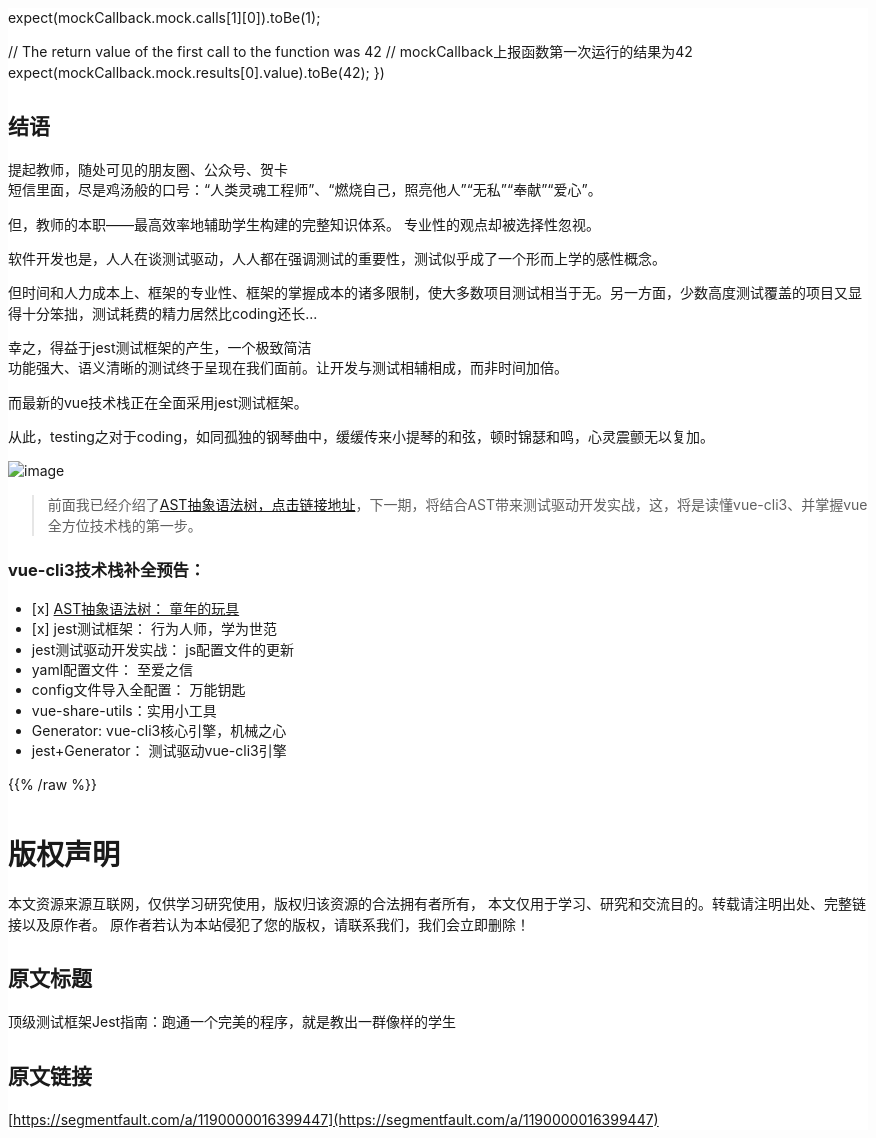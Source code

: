   expect(mockCallback.mock.calls[<span class="hljs-string">1</span>][<span class="hljs-symbol">0</span>]).toBe(1);

// The return value of the first call to the function was 42
  // mockCallback&#x4E0A;&#x62A5;&#x51FD;&#x6570;&#x7B2C;&#x4E00;&#x6B21;&#x8FD0;&#x884C;&#x7684;&#x7ED3;&#x679C;&#x4E3A;42
  expect(mockCallback.mock.results[0].value).toBe(42);
})
</code></pre><h2 id="articleHeader8">&#x7ED3;&#x8BED;</h2><p>&#x63D0;&#x8D77;&#x6559;&#x5E08;&#xFF0C;&#x968F;&#x5904;&#x53EF;&#x89C1;&#x7684;&#x670B;&#x53CB;&#x5708;&#x3001;&#x516C;&#x4F17;&#x53F7;&#x3001;&#x8D3A;&#x5361;<br>&#x77ED;&#x4FE1;&#x91CC;&#x9762;&#xFF0C;&#x5C3D;&#x662F;&#x9E21;&#x6C64;&#x822C;&#x7684;&#x53E3;&#x53F7;&#xFF1A;&#x201C;&#x4EBA;&#x7C7B;&#x7075;&#x9B42;&#x5DE5;&#x7A0B;&#x5E08;&#x201D;&#x3001;&#x201C;&#x71C3;&#x70E7;&#x81EA;&#x5DF1;&#xFF0C;&#x7167;&#x4EAE;&#x4ED6;&#x4EBA;&#x201D;&#x201C;&#x65E0;&#x79C1;&#x201D;&#x201C;&#x5949;&#x732E;&#x201D;&#x201C;&#x7231;&#x5FC3;&#x201D;&#x3002;</p><p>&#x4F46;&#xFF0C;&#x6559;&#x5E08;&#x7684;&#x672C;&#x804C;&#x2014;&#x2014;&#x6700;&#x9AD8;&#x6548;&#x7387;&#x5730;&#x8F85;&#x52A9;&#x5B66;&#x751F;&#x6784;&#x5EFA;&#x7684;&#x5B8C;&#x6574;&#x77E5;&#x8BC6;&#x4F53;&#x7CFB;&#x3002; &#x4E13;&#x4E1A;&#x6027;&#x7684;&#x89C2;&#x70B9;&#x5374;&#x88AB;&#x9009;&#x62E9;&#x6027;&#x5FFD;&#x89C6;&#x3002;</p><p>&#x8F6F;&#x4EF6;&#x5F00;&#x53D1;&#x4E5F;&#x662F;&#xFF0C;&#x4EBA;&#x4EBA;&#x5728;&#x8C08;&#x6D4B;&#x8BD5;&#x9A71;&#x52A8;&#xFF0C;&#x4EBA;&#x4EBA;&#x90FD;&#x5728;&#x5F3A;&#x8C03;&#x6D4B;&#x8BD5;&#x7684;&#x91CD;&#x8981;&#x6027;&#xFF0C;&#x6D4B;&#x8BD5;&#x4F3C;&#x4E4E;&#x6210;&#x4E86;&#x4E00;&#x4E2A;&#x5F62;&#x800C;&#x4E0A;&#x5B66;&#x7684;&#x611F;&#x6027;&#x6982;&#x5FF5;&#x3002;</p><p>&#x4F46;&#x65F6;&#x95F4;&#x548C;&#x4EBA;&#x529B;&#x6210;&#x672C;&#x4E0A;&#x3001;&#x6846;&#x67B6;&#x7684;&#x4E13;&#x4E1A;&#x6027;&#x3001;&#x6846;&#x67B6;&#x7684;&#x638C;&#x63E1;&#x6210;&#x672C;&#x7684;&#x8BF8;&#x591A;&#x9650;&#x5236;&#xFF0C;&#x4F7F;&#x5927;&#x591A;&#x6570;&#x9879;&#x76EE;&#x6D4B;&#x8BD5;&#x76F8;&#x5F53;&#x4E8E;&#x65E0;&#x3002;&#x53E6;&#x4E00;&#x65B9;&#x9762;&#xFF0C;&#x5C11;&#x6570;&#x9AD8;&#x5EA6;&#x6D4B;&#x8BD5;&#x8986;&#x76D6;&#x7684;&#x9879;&#x76EE;&#x53C8;&#x663E;&#x5F97;&#x5341;&#x5206;&#x7B28;&#x62D9;&#xFF0C;&#x6D4B;&#x8BD5;&#x8017;&#x8D39;&#x7684;&#x7CBE;&#x529B;&#x5C45;&#x7136;&#x6BD4;coding&#x8FD8;&#x957F;...</p><p>&#x5E78;&#x4E4B;&#xFF0C;&#x5F97;&#x76CA;&#x4E8E;jest&#x6D4B;&#x8BD5;&#x6846;&#x67B6;&#x7684;&#x4EA7;&#x751F;&#xFF0C;&#x4E00;&#x4E2A;&#x6781;&#x81F4;&#x7B80;&#x6D01;<br>&#x529F;&#x80FD;&#x5F3A;&#x5927;&#x3001;&#x8BED;&#x4E49;&#x6E05;&#x6670;&#x7684;&#x6D4B;&#x8BD5;&#x7EC8;&#x4E8E;&#x5448;&#x73B0;&#x5728;&#x6211;&#x4EEC;&#x9762;&#x524D;&#x3002;&#x8BA9;&#x5F00;&#x53D1;&#x4E0E;&#x6D4B;&#x8BD5;&#x76F8;&#x8F85;&#x76F8;&#x6210;&#xFF0C;&#x800C;&#x975E;&#x65F6;&#x95F4;&#x52A0;&#x500D;&#x3002;</p><p>&#x800C;&#x6700;&#x65B0;&#x7684;vue&#x6280;&#x672F;&#x6808;&#x6B63;&#x5728;&#x5168;&#x9762;&#x91C7;&#x7528;jest&#x6D4B;&#x8BD5;&#x6846;&#x67B6;&#x3002;</p><p>&#x4ECE;&#x6B64;&#xFF0C;testing&#x4E4B;&#x5BF9;&#x4E8E;coding&#xFF0C;&#x5982;&#x540C;&#x5B64;&#x72EC;&#x7684;&#x94A2;&#x7434;&#x66F2;&#x4E2D;&#xFF0C;&#x7F13;&#x7F13;&#x4F20;&#x6765;&#x5C0F;&#x63D0;&#x7434;&#x7684;&#x548C;&#x5F26;&#xFF0C;&#x987F;&#x65F6;&#x9526;&#x745F;&#x548C;&#x9E23;&#xFF0C;&#x5FC3;&#x7075;&#x9707;&#x98A4;&#x65E0;&#x4EE5;&#x590D;&#x52A0;&#x3002;</p><p><span class="img-wrap"><img data-src="http://img.hb.aicdn.com/ff15e9d9eecf0be7c24bbcfbffb3cfc54afe4b0e55f50-vqcDwy_fw658" src="https://static.alili.techhttp://img.hb.aicdn.com/ff15e9d9eecf0be7c24bbcfbffb3cfc54afe4b0e55f50-vqcDwy_fw658" alt="image" title="image" style="cursor:pointer"></span></p><blockquote>&#x524D;&#x9762;&#x6211;&#x5DF2;&#x7ECF;&#x4ECB;&#x7ECD;&#x4E86;<a href="https://segmentfault.com/a/1190000016231512">AST&#x62BD;&#x8C61;&#x8BED;&#x6CD5;&#x6811;&#xFF0C;&#x70B9;&#x51FB;&#x94FE;&#x63A5;&#x5730;&#x5740;</a>&#xFF0C;&#x4E0B;&#x4E00;&#x671F;&#xFF0C;&#x5C06;&#x7ED3;&#x5408;AST&#x5E26;&#x6765;&#x6D4B;&#x8BD5;&#x9A71;&#x52A8;&#x5F00;&#x53D1;&#x5B9E;&#x6218;&#xFF0C;&#x8FD9;&#xFF0C;&#x5C06;&#x662F;&#x8BFB;&#x61C2;vue-cli3&#x3001;&#x5E76;&#x638C;&#x63E1;vue&#x5168;&#x65B9;&#x4F4D;&#x6280;&#x672F;&#x6808;&#x7684;&#x7B2C;&#x4E00;&#x6B65;&#x3002;</blockquote><h3 id="articleHeader9">vue-cli3&#x6280;&#x672F;&#x6808;&#x8865;&#x5168;&#x9884;&#x544A;&#xFF1A;</h3><ul><li>[x] <a href="https://segmentfault.com/a/1190000016231512" target="_blank">AST&#x62BD;&#x8C61;&#x8BED;&#x6CD5;&#x6811;&#xFF1A; &#x7AE5;&#x5E74;&#x7684;&#x73A9;&#x5177;</a></li><li>[x] jest&#x6D4B;&#x8BD5;&#x6846;&#x67B6;&#xFF1A; &#x884C;&#x4E3A;&#x4EBA;&#x5E08;&#xFF0C;&#x5B66;&#x4E3A;&#x4E16;&#x8303;</li><li>jest&#x6D4B;&#x8BD5;&#x9A71;&#x52A8;&#x5F00;&#x53D1;&#x5B9E;&#x6218;&#xFF1A; js&#x914D;&#x7F6E;&#x6587;&#x4EF6;&#x7684;&#x66F4;&#x65B0;</li><li>yaml&#x914D;&#x7F6E;&#x6587;&#x4EF6;&#xFF1A; &#x81F3;&#x7231;&#x4E4B;&#x4FE1;</li><li>config&#x6587;&#x4EF6;&#x5BFC;&#x5165;&#x5168;&#x914D;&#x7F6E;&#xFF1A; &#x4E07;&#x80FD;&#x94A5;&#x5319;</li><li>vue-share-utils&#xFF1A;&#x5B9E;&#x7528;&#x5C0F;&#x5DE5;&#x5177;</li><li>Generator: vue-cli3&#x6838;&#x5FC3;&#x5F15;&#x64CE;&#xFF0C;&#x673A;&#x68B0;&#x4E4B;&#x5FC3;</li><li>jest+Generator&#xFF1A; &#x6D4B;&#x8BD5;&#x9A71;&#x52A8;vue-cli3&#x5F15;&#x64CE;</li></ul>
{{% /raw %}}

# 版权声明
本文资源来源互联网，仅供学习研究使用，版权归该资源的合法拥有者所有，
本文仅用于学习、研究和交流目的。转载请注明出处、完整链接以及原作者。
原作者若认为本站侵犯了您的版权，请联系我们，我们会立即删除！

## 原文标题
顶级测试框架Jest指南：跑通一个完美的程序，就是教出一群像样的学生

## 原文链接
[https://segmentfault.com/a/1190000016399447](https://segmentfault.com/a/1190000016399447)

